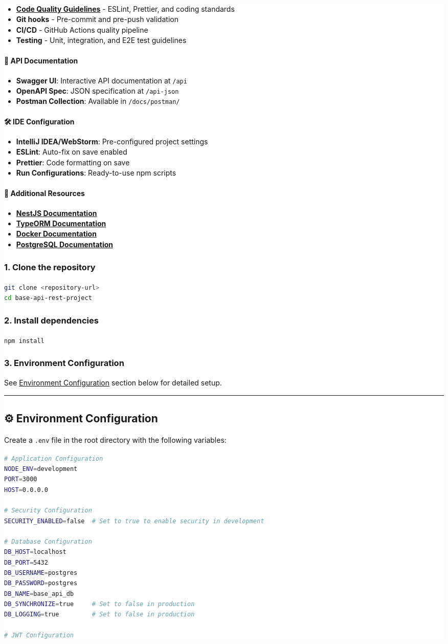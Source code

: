 - **[Code Quality Guidelines](docs/CODE_QUALITY.md)** - ESLint, Prettier, and coding standards
- **Git hooks** - Pre-commit and pre-push validation
- **CI/CD** - GitHub Actions quality pipeline
- **Testing** - Unit, integration, and E2E test guidelines

#### 📓 API Documentation

- **Swagger UI**: Interactive API documentation at `/api`
- **OpenAPI Spec**: JSON specification at `/api-json`
- **Postman Collection**: Available in `/docs/postman/`

#### 🛠️ IDE Configuration

- **IntelliJ IDEA/WebStorm**: Pre-configured project settings
- **ESLint**: Auto-fix on save enabled
- **Prettier**: Code formatting on save
- **Run Configurations**: Ready-to-use npm scripts

#### 📖 Additional Resources

- **[NestJS Documentation](https://docs.nestjs.com)**
- **[TypeORM Documentation](https://typeorm.io)**
- **[Docker Documentation](https://docs.docker.com)**
- **[PostgreSQL Documentation](https://www.postgresql.org/docs)**

### 1. Clone the repository

```bash
git clone <repository-url>
cd base-api-rest-project
```

### 2. Install dependencies

```bash
npm install
```

### 3. Environment Configuration

See [Environment Configuration](#environment-configuration) section below for detailed setup.

---

## ⚙️ Environment Configuration

Create a `.env` file in the root directory with the following variables:

```bash
# Application Configuration
NODE_ENV=development
PORT=3000
HOST=0.0.0.0

# Security Configuration
SECURITY_ENABLED=false  # Set to true to enable security in development

# Database Configuration
DB_HOST=localhost
DB_PORT=5432
DB_USERNAME=postgres
DB_PASSWORD=postgres
DB_NAME=base_api_db
DB_SYNCHRONIZE=true     # Set to false in production
DB_LOGGING=true         # Set to false in production

# JWT Configuration
```